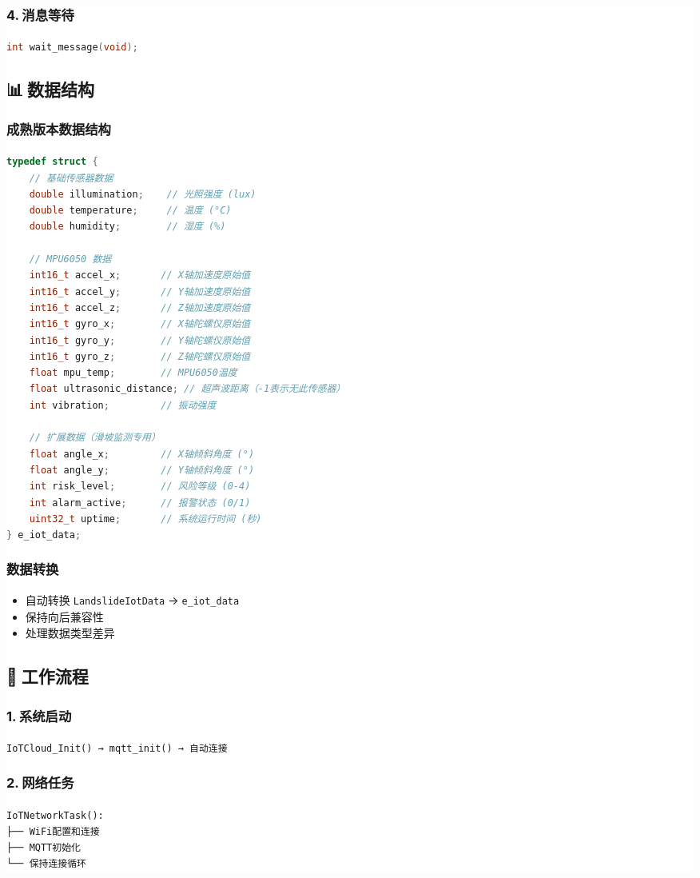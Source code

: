 ### 4. 消息等待
```c
int wait_message(void);
```

## 📊 数据结构

### 成熟版本数据结构
```c
typedef struct {
    // 基础传感器数据
    double illumination;    // 光照强度 (lux)
    double temperature;     // 温度 (°C)
    double humidity;        // 湿度 (%)

    // MPU6050 数据
    int16_t accel_x;       // X轴加速度原始值
    int16_t accel_y;       // Y轴加速度原始值
    int16_t accel_z;       // Z轴加速度原始值
    int16_t gyro_x;        // X轴陀螺仪原始值
    int16_t gyro_y;        // Y轴陀螺仪原始值
    int16_t gyro_z;        // Z轴陀螺仪原始值
    float mpu_temp;        // MPU6050温度
    float ultrasonic_distance; // 超声波距离（-1表示无此传感器）
    int vibration;         // 振动强度

    // 扩展数据（滑坡监测专用）
    float angle_x;         // X轴倾斜角度 (°)
    float angle_y;         // Y轴倾斜角度 (°)
    int risk_level;        // 风险等级 (0-4)
    int alarm_active;      // 报警状态 (0/1)
    uint32_t uptime;       // 系统运行时间 (秒)
} e_iot_data;
```

### 数据转换
- 自动转换 `LandslideIotData` → `e_iot_data`
- 保持向后兼容性
- 处理数据类型差异

## 🔄 工作流程

### 1. 系统启动
```
IoTCloud_Init() → mqtt_init() → 自动连接
```

### 2. 网络任务
```
IoTNetworkTask():
├── WiFi配置和连接
├── MQTT初始化
└── 保持连接循环
```
